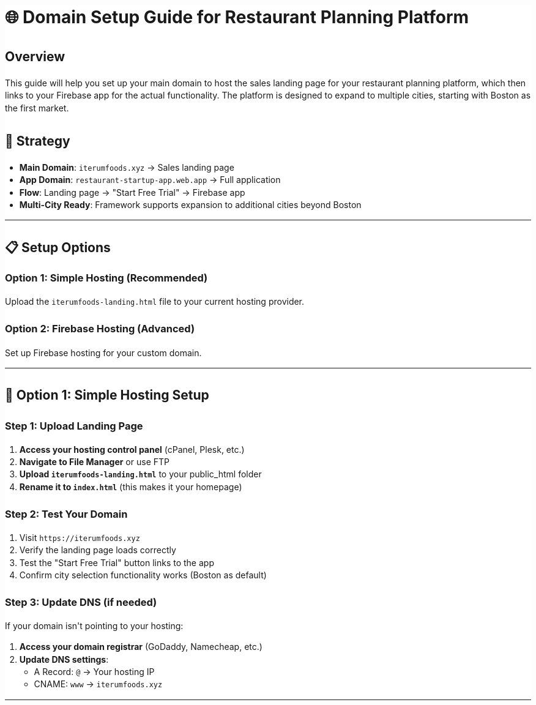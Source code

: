# 🌐 Domain Setup Guide for Restaurant Planning Platform

## Overview
This guide will help you set up your main domain to host the sales landing page for your restaurant planning platform, which then links to your Firebase app for the actual functionality. The platform is designed to expand to multiple cities, starting with Boston as the first market.

## 🎯 Strategy
- **Main Domain**: `iterumfoods.xyz` → Sales landing page
- **App Domain**: `restaurant-startup-app.web.app` → Full application
- **Flow**: Landing page → "Start Free Trial" → Firebase app
- **Multi-City Ready**: Framework supports expansion to additional cities beyond Boston

---

## 📋 Setup Options

### Option 1: Simple Hosting (Recommended)
Upload the `iterumfoods-landing.html` file to your current hosting provider.

### Option 2: Firebase Hosting (Advanced)
Set up Firebase hosting for your custom domain.

---

## 🚀 Option 1: Simple Hosting Setup

### Step 1: Upload Landing Page
1. **Access your hosting control panel** (cPanel, Plesk, etc.)
2. **Navigate to File Manager** or use FTP
3. **Upload `iterumfoods-landing.html`** to your public_html folder
4. **Rename it to `index.html`** (this makes it your homepage)

### Step 2: Test Your Domain
1. Visit `https://iterumfoods.xyz`
2. Verify the landing page loads correctly
3. Test the "Start Free Trial" button links to the app
4. Confirm city selection functionality works (Boston as default)

### Step 3: Update DNS (if needed)
If your domain isn't pointing to your hosting:
1. **Access your domain registrar** (GoDaddy, Namecheap, etc.)
2. **Update DNS settings**:
   - A Record: `@` → Your hosting IP
   - CNAME: `www` → `iterumfoods.xyz`

---
